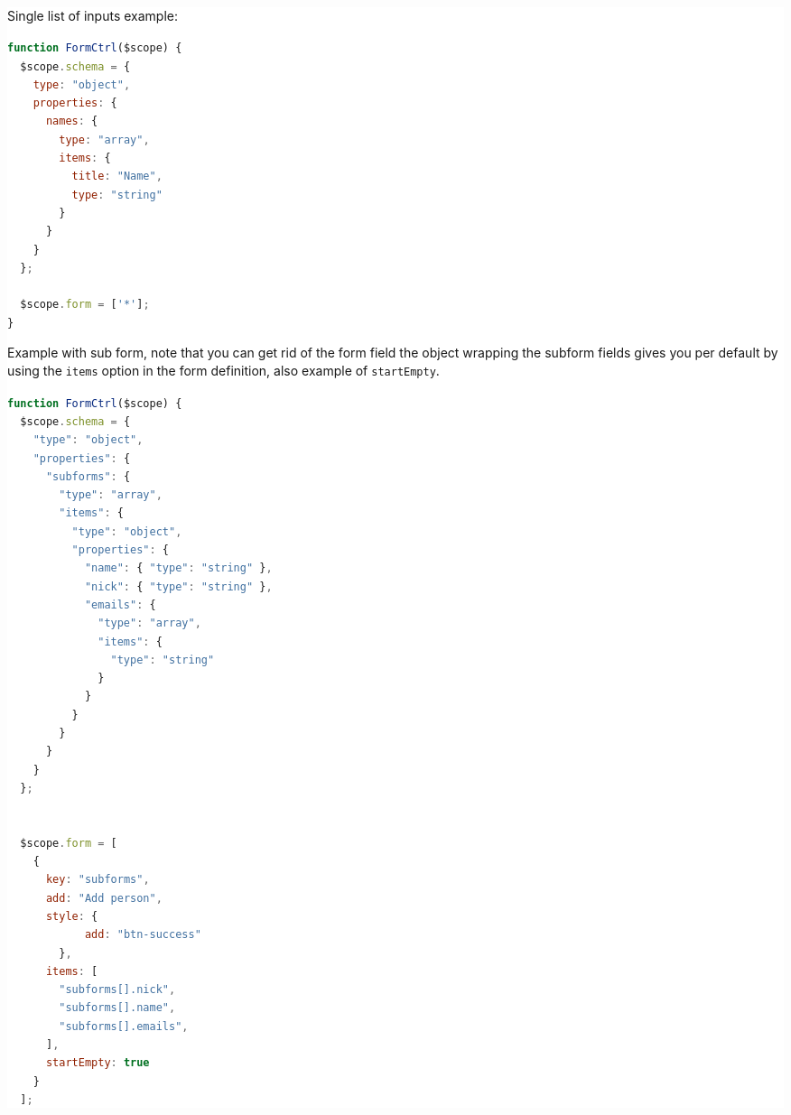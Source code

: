 
Single list of inputs example:
```javascript
function FormCtrl($scope) {
  $scope.schema = {
    type: "object",
    properties: {
      names: {
        type: "array",
        items: {
          title: "Name",
          type: "string"
        }
      }
    }
  };

  $scope.form = ['*'];
}
```


Example with sub form, note that you can get rid of the form field the object wrapping the
subform fields gives you per default by using the `items` option in the
form definition, also example of `startEmpty`.

```javascript
function FormCtrl($scope) {
  $scope.schema = {
    "type": "object",
    "properties": {
      "subforms": {
        "type": "array",
        "items": {
          "type": "object",
          "properties": {
            "name": { "type": "string" },
            "nick": { "type": "string" },
            "emails": {
              "type": "array",
              "items": {
                "type": "string"
              }
            }
          }
        }
      }
    }
  };


  $scope.form = [
    {
      key: "subforms",
      add: "Add person",
      style: {
		    add: "btn-success"
	    },
      items: [
        "subforms[].nick",
        "subforms[].name",
        "subforms[].emails",
      ],
      startEmpty: true
    }
  ];
```